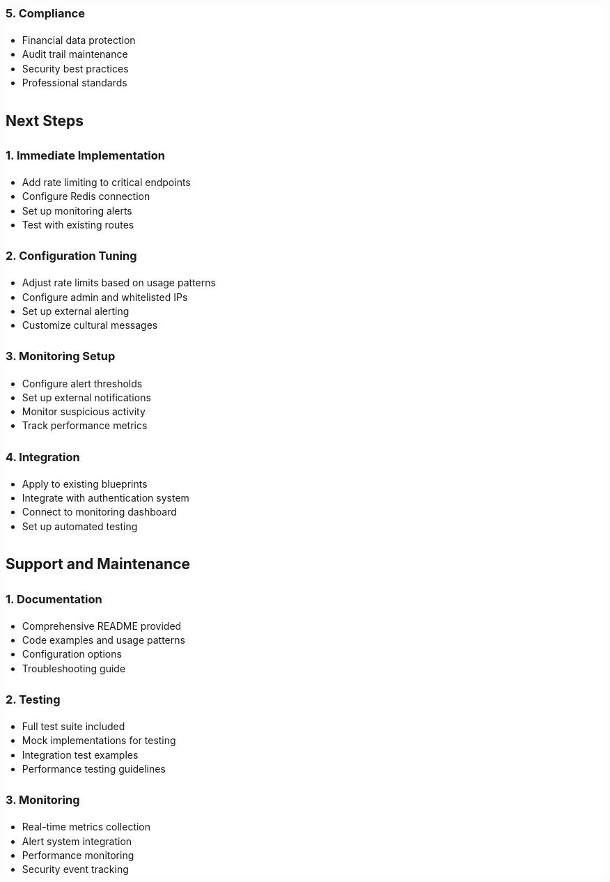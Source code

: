 ### 5. Compliance
- Financial data protection
- Audit trail maintenance
- Security best practices
- Professional standards

## Next Steps

### 1. Immediate Implementation
- Add rate limiting to critical endpoints
- Configure Redis connection
- Set up monitoring alerts
- Test with existing routes

### 2. Configuration Tuning
- Adjust rate limits based on usage patterns
- Configure admin and whitelisted IPs
- Set up external alerting
- Customize cultural messages

### 3. Monitoring Setup
- Configure alert thresholds
- Set up external notifications
- Monitor suspicious activity
- Track performance metrics

### 4. Integration
- Apply to existing blueprints
- Integrate with authentication system
- Connect to monitoring dashboard
- Set up automated testing

## Support and Maintenance

### 1. Documentation
- Comprehensive README provided
- Code examples and usage patterns
- Configuration options
- Troubleshooting guide

### 2. Testing
- Full test suite included
- Mock implementations for testing
- Integration test examples
- Performance testing guidelines

### 3. Monitoring
- Real-time metrics collection
- Alert system integration
- Performance monitoring
- Security event tracking

